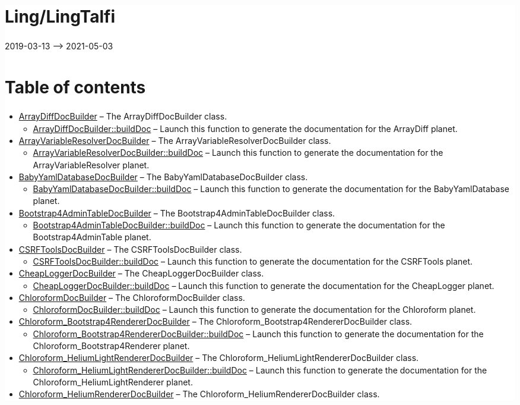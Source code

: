 Ling/LingTalfi
================
2019-03-13 --> 2021-05-03




Table of contents
===========

- [ArrayDiffDocBuilder](https://github.com/lingtalfi/LingTalfi/blob/master/doc/api/Ling/LingTalfi/DocBuilder/ArrayDiff/ArrayDiffDocBuilder.md) &ndash; The ArrayDiffDocBuilder class.
    - [ArrayDiffDocBuilder::buildDoc](https://github.com/lingtalfi/LingTalfi/blob/master/doc/api/Ling/LingTalfi/DocBuilder/ArrayDiff/ArrayDiffDocBuilder/buildDoc.md) &ndash; Launch this function to generate the documentation for the ArrayDiff planet.
- [ArrayVariableResolverDocBuilder](https://github.com/lingtalfi/LingTalfi/blob/master/doc/api/Ling/LingTalfi/DocBuilder/ArrayVariableResolver/ArrayVariableResolverDocBuilder.md) &ndash; The ArrayVariableResolverDocBuilder class.
    - [ArrayVariableResolverDocBuilder::buildDoc](https://github.com/lingtalfi/LingTalfi/blob/master/doc/api/Ling/LingTalfi/DocBuilder/ArrayVariableResolver/ArrayVariableResolverDocBuilder/buildDoc.md) &ndash; Launch this function to generate the documentation for the ArrayVariableResolver planet.
- [BabyYamlDatabaseDocBuilder](https://github.com/lingtalfi/LingTalfi/blob/master/doc/api/Ling/LingTalfi/DocBuilder/BabyYamlDatabase/BabyYamlDatabaseDocBuilder.md) &ndash; The BabyYamlDatabaseDocBuilder class.
    - [BabyYamlDatabaseDocBuilder::buildDoc](https://github.com/lingtalfi/LingTalfi/blob/master/doc/api/Ling/LingTalfi/DocBuilder/BabyYamlDatabase/BabyYamlDatabaseDocBuilder/buildDoc.md) &ndash; Launch this function to generate the documentation for the BabyYamlDatabase planet.
- [Bootstrap4AdminTableDocBuilder](https://github.com/lingtalfi/LingTalfi/blob/master/doc/api/Ling/LingTalfi/DocBuilder/Bootstrap4AdminTable/Bootstrap4AdminTableDocBuilder.md) &ndash; The Bootstrap4AdminTableDocBuilder class.
    - [Bootstrap4AdminTableDocBuilder::buildDoc](https://github.com/lingtalfi/LingTalfi/blob/master/doc/api/Ling/LingTalfi/DocBuilder/Bootstrap4AdminTable/Bootstrap4AdminTableDocBuilder/buildDoc.md) &ndash; Launch this function to generate the documentation for the Bootstrap4AdminTable planet.
- [CSRFToolsDocBuilder](https://github.com/lingtalfi/LingTalfi/blob/master/doc/api/Ling/LingTalfi/DocBuilder/CSRFTools/CSRFToolsDocBuilder.md) &ndash; The CSRFToolsDocBuilder class.
    - [CSRFToolsDocBuilder::buildDoc](https://github.com/lingtalfi/LingTalfi/blob/master/doc/api/Ling/LingTalfi/DocBuilder/CSRFTools/CSRFToolsDocBuilder/buildDoc.md) &ndash; Launch this function to generate the documentation for the CSRFTools planet.
- [CheapLoggerDocBuilder](https://github.com/lingtalfi/LingTalfi/blob/master/doc/api/Ling/LingTalfi/DocBuilder/CheapLogger/CheapLoggerDocBuilder.md) &ndash; The CheapLoggerDocBuilder class.
    - [CheapLoggerDocBuilder::buildDoc](https://github.com/lingtalfi/LingTalfi/blob/master/doc/api/Ling/LingTalfi/DocBuilder/CheapLogger/CheapLoggerDocBuilder/buildDoc.md) &ndash; Launch this function to generate the documentation for the CheapLogger planet.
- [ChloroformDocBuilder](https://github.com/lingtalfi/LingTalfi/blob/master/doc/api/Ling/LingTalfi/DocBuilder/Chloroform/ChloroformDocBuilder.md) &ndash; The ChloroformDocBuilder class.
    - [ChloroformDocBuilder::buildDoc](https://github.com/lingtalfi/LingTalfi/blob/master/doc/api/Ling/LingTalfi/DocBuilder/Chloroform/ChloroformDocBuilder/buildDoc.md) &ndash; Launch this function to generate the documentation for the Chloroform planet.
- [Chloroform_Bootstrap4RendererDocBuilder](https://github.com/lingtalfi/LingTalfi/blob/master/doc/api/Ling/LingTalfi/DocBuilder/Chloroform_Bootstrap4Renderer/Chloroform_Bootstrap4RendererDocBuilder.md) &ndash; The Chloroform_Bootstrap4RendererDocBuilder class.
    - [Chloroform_Bootstrap4RendererDocBuilder::buildDoc](https://github.com/lingtalfi/LingTalfi/blob/master/doc/api/Ling/LingTalfi/DocBuilder/Chloroform_Bootstrap4Renderer/Chloroform_Bootstrap4RendererDocBuilder/buildDoc.md) &ndash; Launch this function to generate the documentation for the Chloroform_Bootstrap4Renderer planet.
- [Chloroform_HeliumLightRendererDocBuilder](https://github.com/lingtalfi/LingTalfi/blob/master/doc/api/Ling/LingTalfi/DocBuilder/Chloroform_HeliumLightRenderer/Chloroform_HeliumLightRendererDocBuilder.md) &ndash; The Chloroform_HeliumLightRendererDocBuilder class.
    - [Chloroform_HeliumLightRendererDocBuilder::buildDoc](https://github.com/lingtalfi/LingTalfi/blob/master/doc/api/Ling/LingTalfi/DocBuilder/Chloroform_HeliumLightRenderer/Chloroform_HeliumLightRendererDocBuilder/buildDoc.md) &ndash; Launch this function to generate the documentation for the Chloroform_HeliumLightRenderer planet.
- [Chloroform_HeliumRendererDocBuilder](https://github.com/lingtalfi/LingTalfi/blob/master/doc/api/Ling/LingTalfi/DocBuilder/Chloroform_HeliumRenderer/Chloroform_HeliumRendererDocBuilder.md) &ndash; The Chloroform_HeliumRendererDocBuilder class.